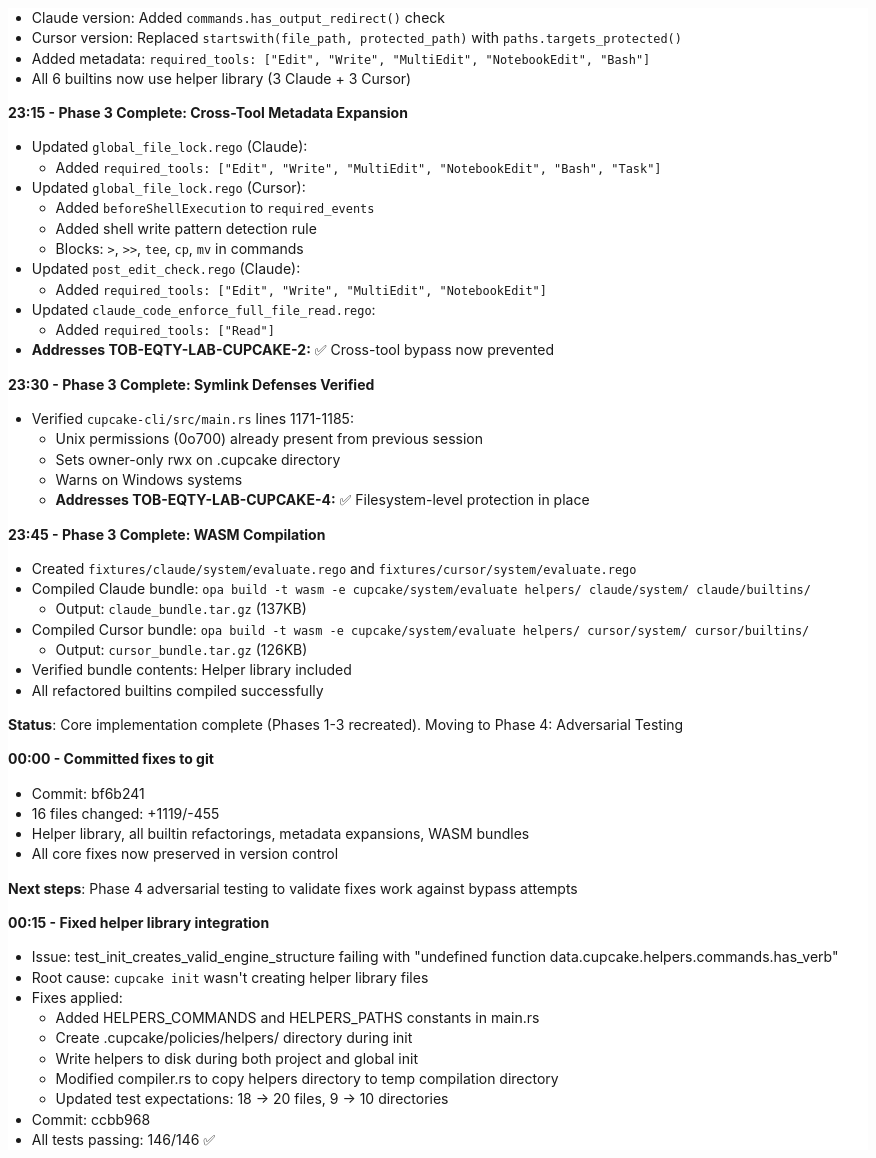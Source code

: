   - Claude version: Added `commands.has_output_redirect()` check
  - Cursor version: Replaced `startswith(file_path, protected_path)` with `paths.targets_protected()`
  - Added metadata: `required_tools: ["Edit", "Write", "MultiEdit", "NotebookEdit", "Bash"]`
- All 6 builtins now use helper library (3 Claude + 3 Cursor)

**23:15 - Phase 3 Complete: Cross-Tool Metadata Expansion**
- Updated `global_file_lock.rego` (Claude):
  - Added `required_tools: ["Edit", "Write", "MultiEdit", "NotebookEdit", "Bash", "Task"]`
- Updated `global_file_lock.rego` (Cursor):
  - Added `beforeShellExecution` to `required_events`
  - Added shell write pattern detection rule
  - Blocks: `>`, `>>`, `tee`, `cp`, `mv` in commands
- Updated `post_edit_check.rego` (Claude):
  - Added `required_tools: ["Edit", "Write", "MultiEdit", "NotebookEdit"]`
- Updated `claude_code_enforce_full_file_read.rego`:
  - Added `required_tools: ["Read"]`
- **Addresses TOB-EQTY-LAB-CUPCAKE-2:** ✅ Cross-tool bypass now prevented

**23:30 - Phase 3 Complete: Symlink Defenses Verified**
- Verified `cupcake-cli/src/main.rs` lines 1171-1185:
  - Unix permissions (0o700) already present from previous session
  - Sets owner-only rwx on .cupcake directory
  - Warns on Windows systems
  - **Addresses TOB-EQTY-LAB-CUPCAKE-4:** ✅ Filesystem-level protection in place

**23:45 - Phase 3 Complete: WASM Compilation**
- Created `fixtures/claude/system/evaluate.rego` and `fixtures/cursor/system/evaluate.rego`
- Compiled Claude bundle: `opa build -t wasm -e cupcake/system/evaluate helpers/ claude/system/ claude/builtins/`
  - Output: `claude_bundle.tar.gz` (137KB)
- Compiled Cursor bundle: `opa build -t wasm -e cupcake/system/evaluate helpers/ cursor/system/ cursor/builtins/`
  - Output: `cursor_bundle.tar.gz` (126KB)
- Verified bundle contents: Helper library included
- All refactored builtins compiled successfully

**Status**: Core implementation complete (Phases 1-3 recreated). Moving to Phase 4: Adversarial Testing

**00:00 - Committed fixes to git**
- Commit: bf6b241
- 16 files changed: +1119/-455
- Helper library, all builtin refactorings, metadata expansions, WASM bundles
- All core fixes now preserved in version control

**Next steps**: Phase 4 adversarial testing to validate fixes work against bypass attempts

**00:15 - Fixed helper library integration**
- Issue: test_init_creates_valid_engine_structure failing with "undefined function data.cupcake.helpers.commands.has_verb"
- Root cause: `cupcake init` wasn't creating helper library files
- Fixes applied:
  - Added HELPERS_COMMANDS and HELPERS_PATHS constants in main.rs
  - Create .cupcake/policies/helpers/ directory during init
  - Write helpers to disk during both project and global init
  - Modified compiler.rs to copy helpers directory to temp compilation directory
  - Updated test expectations: 18 → 20 files, 9 → 10 directories
- Commit: ccbb968
- All tests passing: 146/146 ✅
